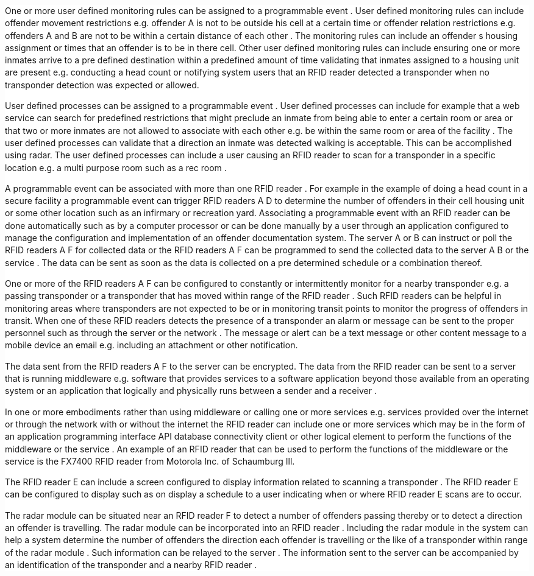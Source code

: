 One or more user defined monitoring rules can be assigned to a programmable event . User defined monitoring rules can include offender movement restrictions e.g. offender A is not to be outside his cell at a certain time or offender relation restrictions e.g. offenders A and B are not to be within a certain distance of each other . The monitoring rules can include an offender s housing assignment or times that an offender is to be in there cell. Other user defined monitoring rules can include ensuring one or more inmates arrive to a pre defined destination within a predefined amount of time validating that inmates assigned to a housing unit are present e.g. conducting a head count or notifying system users that an RFID reader detected a transponder when no transponder detection was expected or allowed.

User defined processes can be assigned to a programmable event . User defined processes can include for example that a web service can search for predefined restrictions that might preclude an inmate from being able to enter a certain room or area or that two or more inmates are not allowed to associate with each other e.g. be within the same room or area of the facility . The user defined processes can validate that a direction an inmate was detected walking is acceptable. This can be accomplished using radar. The user defined processes can include a user causing an RFID reader to scan for a transponder in a specific location e.g. a multi purpose room such as a rec room .

A programmable event can be associated with more than one RFID reader . For example in the example of doing a head count in a secure facility a programmable event can trigger RFID readers A D to determine the number of offenders in their cell housing unit or some other location such as an infirmary or recreation yard. Associating a programmable event with an RFID reader can be done automatically such as by a computer processor or can be done manually by a user through an application configured to manage the configuration and implementation of an offender documentation system. The server A or B can instruct or poll the RFID readers A F for collected data or the RFID readers A F can be programmed to send the collected data to the server A B or the service . The data can be sent as soon as the data is collected on a pre determined schedule or a combination thereof.

One or more of the RFID readers A F can be configured to constantly or intermittently monitor for a nearby transponder e.g. a passing transponder or a transponder that has moved within range of the RFID reader . Such RFID readers can be helpful in monitoring areas where transponders are not expected to be or in monitoring transit points to monitor the progress of offenders in transit. When one of these RFID readers detects the presence of a transponder an alarm or message can be sent to the proper personnel such as through the server or the network . The message or alert can be a text message or other content message to a mobile device an email e.g. including an attachment or other notification.

The data sent from the RFID readers A F to the server can be encrypted. The data from the RFID reader can be sent to a server that is running middleware e.g. software that provides services to a software application beyond those available from an operating system or an application that logically and physically runs between a sender and a receiver .

In one or more embodiments rather than using middleware or calling one or more services e.g. services provided over the internet or through the network with or without the internet the RFID reader can include one or more services which may be in the form of an application programming interface API database connectivity client or other logical element to perform the functions of the middleware or the service . An example of an RFID reader that can be used to perform the functions of the middleware or the service is the FX7400 RFID reader from Motorola Inc. of Schaumburg Ill.

The RFID reader E can include a screen configured to display information related to scanning a transponder . The RFID reader E can be configured to display such as on display a schedule to a user indicating when or where RFID reader E scans are to occur.

The radar module can be situated near an RFID reader F to detect a number of offenders passing thereby or to detect a direction an offender is travelling. The radar module can be incorporated into an RFID reader . Including the radar module in the system can help a system determine the number of offenders the direction each offender is travelling or the like of a transponder within range of the radar module . Such information can be relayed to the server . The information sent to the server can be accompanied by an identification of the transponder and a nearby RFID reader .
